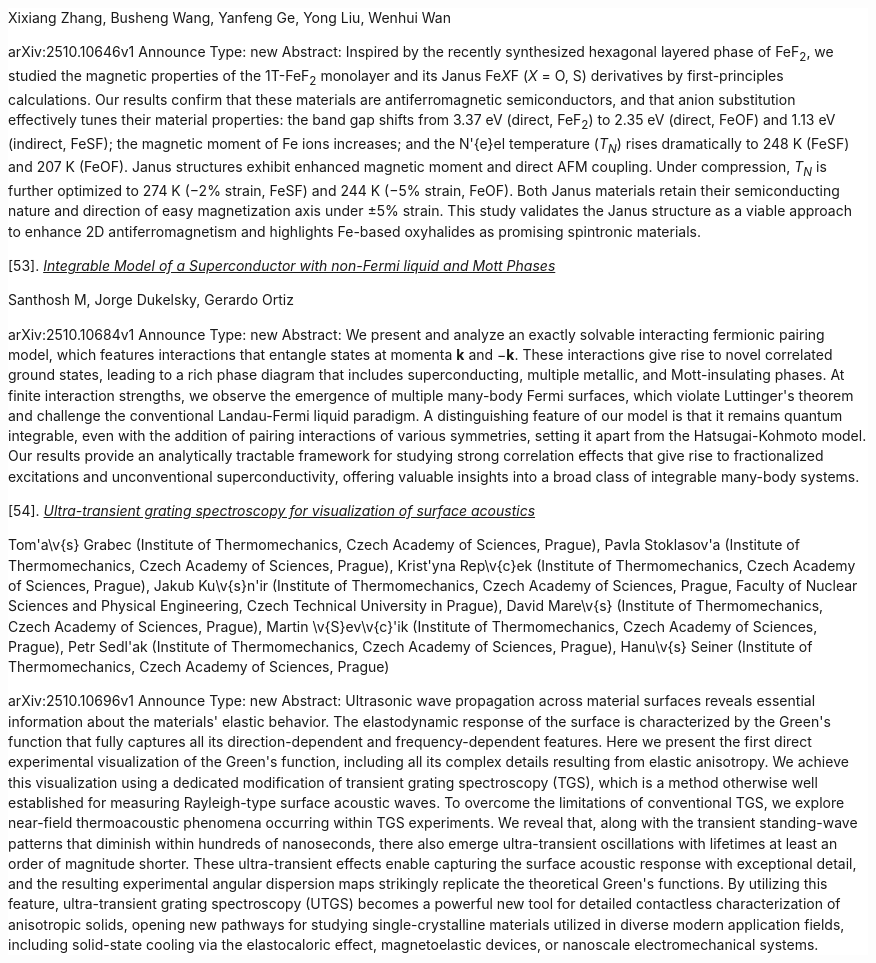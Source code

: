 Xixiang Zhang, Busheng Wang, Yanfeng Ge, Yong Liu, Wenhui Wan

arXiv:2510.10646v1 Announce Type: new 
Abstract: Inspired by the recently synthesized hexagonal layered phase of FeF$_2$, we studied the magnetic properties of the 1T-FeF$_2$ monolayer and its Janus Fe$X$F ($X$ = O, S) derivatives by first-principles calculations. Our results confirm that these materials are antiferromagnetic semiconductors, and that anion substitution effectively tunes their material properties: the band gap shifts from 3.37 eV (direct, FeF$_2$) to 2.35 eV (direct, FeOF) and 1.13 eV (indirect, FeSF); the magnetic moment of Fe ions increases; and the N\'{e}el temperature ($T_N$) rises dramatically to 248 K (FeSF) and 207 K (FeOF). Janus structures exhibit enhanced magnetic moment and direct AFM coupling. Under compression, $T_N$ is further optimized to 274 K ($-2$\% strain, FeSF) and 244 K ($-5$\% strain, FeOF). Both Janus materials retain their semiconducting nature and direction of easy magnetization axis under $\pm5$\% strain. This study validates the Janus structure as a viable approach to enhance 2D antiferromagnetism and highlights Fe-based oxyhalides as promising spintronic materials.



[53]. [*Integrable Model of a Superconductor with non-Fermi liquid and Mott Phases*](https://arxiv.org/abs/2510.10684 "Integrable Model of a Superconductor with non-Fermi liquid and Mott Phases")

Santhosh M, Jorge Dukelsky, Gerardo Ortiz

arXiv:2510.10684v1 Announce Type: new 
Abstract: We present and analyze an exactly solvable interacting fermionic pairing model, which features interactions that entangle states at momenta $\mathbf{k}$ and $-\mathbf{k}$. These interactions give rise to novel correlated ground states, leading to a rich phase diagram that includes superconducting, multiple metallic, and Mott-insulating phases. At finite interaction strengths, we observe the emergence of multiple many-body Fermi surfaces, which violate Luttinger's theorem and challenge the conventional Landau-Fermi liquid paradigm. A distinguishing feature of our model is that it remains quantum integrable, even with the addition of pairing interactions of various symmetries, setting it apart from the Hatsugai-Kohmoto model. Our results provide an analytically tractable framework for studying strong correlation effects that give rise to fractionalized excitations and unconventional superconductivity, offering valuable insights into a broad class of integrable many-body systems.



[54]. [*Ultra-transient grating spectroscopy for visualization of surface acoustics*](https://arxiv.org/abs/2510.10696 "Ultra-transient grating spectroscopy for visualization of surface acoustics")

Tom\'a\v{s} Grabec (Institute of Thermomechanics, Czech Academy of Sciences, Prague), Pavla Stoklasov\'a (Institute of Thermomechanics, Czech Academy of Sciences, Prague), Krist\'yna Rep\v{c}ek (Institute of Thermomechanics, Czech Academy of Sciences, Prague), Jakub Ku\v{s}n\'ir (Institute of Thermomechanics, Czech Academy of Sciences, Prague, Faculty of Nuclear Sciences and Physical Engineering, Czech Technical University in Prague), David Mare\v{s} (Institute of Thermomechanics, Czech Academy of Sciences, Prague), Martin \v{S}ev\v{c}\'ik (Institute of Thermomechanics, Czech Academy of Sciences, Prague), Petr Sedl\'ak (Institute of Thermomechanics, Czech Academy of Sciences, Prague), Hanu\v{s} Seiner (Institute of Thermomechanics, Czech Academy of Sciences, Prague)

arXiv:2510.10696v1 Announce Type: new 
Abstract: Ultrasonic wave propagation across material surfaces reveals essential information about the materials' elastic behavior. The elastodynamic response of the surface is characterized by the Green's function that fully captures all its direction-dependent and frequency-dependent features. Here we present the first direct experimental visualization of the Green's function, including all its complex details resulting from elastic anisotropy. We achieve this visualization using a dedicated modification of transient grating spectroscopy (TGS), which is a method otherwise well established for measuring Rayleigh-type surface acoustic waves. To overcome the limitations of conventional TGS, we explore near-field thermoacoustic phenomena occurring within TGS experiments. We reveal that, along with the transient standing-wave patterns that diminish within hundreds of nanoseconds, there also emerge ultra-transient oscillations with lifetimes at least an order of magnitude shorter. These ultra-transient effects enable capturing the surface acoustic response with exceptional detail, and the resulting experimental angular dispersion maps strikingly replicate the theoretical Green's functions. By utilizing this feature, ultra-transient grating spectroscopy (UTGS) becomes a powerful new tool for detailed contactless characterization of anisotropic solids, opening new pathways for studying single-crystalline materials utilized in diverse modern application fields, including solid-state cooling via the elastocaloric effect, magnetoelastic devices, or nanoscale electromechanical systems.
